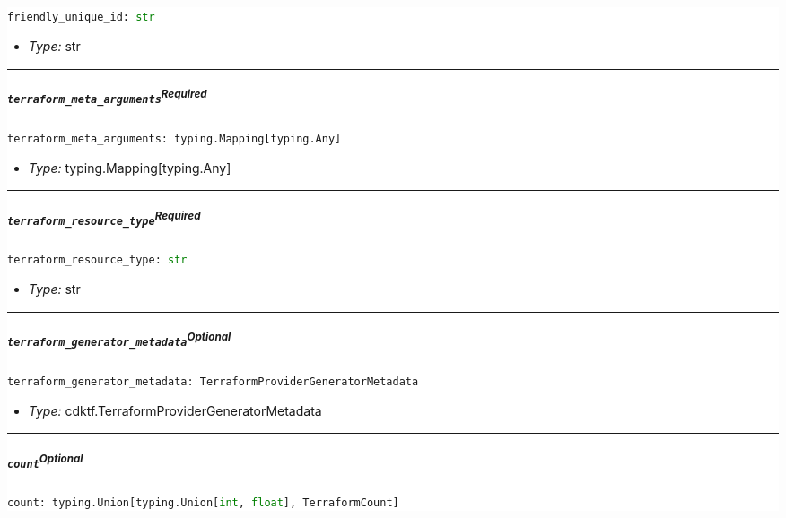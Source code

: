 ```python
friendly_unique_id: str
```

- *Type:* str

---

##### `terraform_meta_arguments`<sup>Required</sup> <a name="terraform_meta_arguments" id="@cdktf/provider-cloudflare.dataCloudflareZeroTrustTunnelCloudflaredVirtualNetwork.DataCloudflareZeroTrustTunnelCloudflaredVirtualNetwork.property.terraformMetaArguments"></a>

```python
terraform_meta_arguments: typing.Mapping[typing.Any]
```

- *Type:* typing.Mapping[typing.Any]

---

##### `terraform_resource_type`<sup>Required</sup> <a name="terraform_resource_type" id="@cdktf/provider-cloudflare.dataCloudflareZeroTrustTunnelCloudflaredVirtualNetwork.DataCloudflareZeroTrustTunnelCloudflaredVirtualNetwork.property.terraformResourceType"></a>

```python
terraform_resource_type: str
```

- *Type:* str

---

##### `terraform_generator_metadata`<sup>Optional</sup> <a name="terraform_generator_metadata" id="@cdktf/provider-cloudflare.dataCloudflareZeroTrustTunnelCloudflaredVirtualNetwork.DataCloudflareZeroTrustTunnelCloudflaredVirtualNetwork.property.terraformGeneratorMetadata"></a>

```python
terraform_generator_metadata: TerraformProviderGeneratorMetadata
```

- *Type:* cdktf.TerraformProviderGeneratorMetadata

---

##### `count`<sup>Optional</sup> <a name="count" id="@cdktf/provider-cloudflare.dataCloudflareZeroTrustTunnelCloudflaredVirtualNetwork.DataCloudflareZeroTrustTunnelCloudflaredVirtualNetwork.property.count"></a>

```python
count: typing.Union[typing.Union[int, float], TerraformCount]
```
